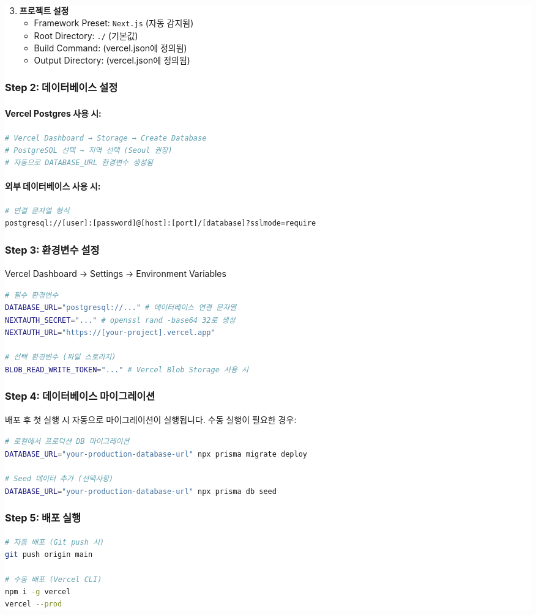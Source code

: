 3. **프로젝트 설정**
   - Framework Preset: `Next.js` (자동 감지됨)
   - Root Directory: `./` (기본값)
   - Build Command: (vercel.json에 정의됨)
   - Output Directory: (vercel.json에 정의됨)

### Step 2: 데이터베이스 설정

#### Vercel Postgres 사용 시:
```bash
# Vercel Dashboard → Storage → Create Database
# PostgreSQL 선택 → 지역 선택 (Seoul 권장)
# 자동으로 DATABASE_URL 환경변수 생성됨
```

#### 외부 데이터베이스 사용 시:
```bash
# 연결 문자열 형식
postgresql://[user]:[password]@[host]:[port]/[database]?sslmode=require
```

### Step 3: 환경변수 설정

Vercel Dashboard → Settings → Environment Variables

```bash
# 필수 환경변수
DATABASE_URL="postgresql://..." # 데이터베이스 연결 문자열
NEXTAUTH_SECRET="..." # openssl rand -base64 32로 생성
NEXTAUTH_URL="https://[your-project].vercel.app"

# 선택 환경변수 (파일 스토리지)
BLOB_READ_WRITE_TOKEN="..." # Vercel Blob Storage 사용 시
```

### Step 4: 데이터베이스 마이그레이션

배포 후 첫 실행 시 자동으로 마이그레이션이 실행됩니다.
수동 실행이 필요한 경우:

```bash
# 로컬에서 프로덕션 DB 마이그레이션
DATABASE_URL="your-production-database-url" npx prisma migrate deploy

# Seed 데이터 추가 (선택사항)
DATABASE_URL="your-production-database-url" npx prisma db seed
```

### Step 5: 배포 실행

```bash
# 자동 배포 (Git push 시)
git push origin main

# 수동 배포 (Vercel CLI)
npm i -g vercel
vercel --prod
```
